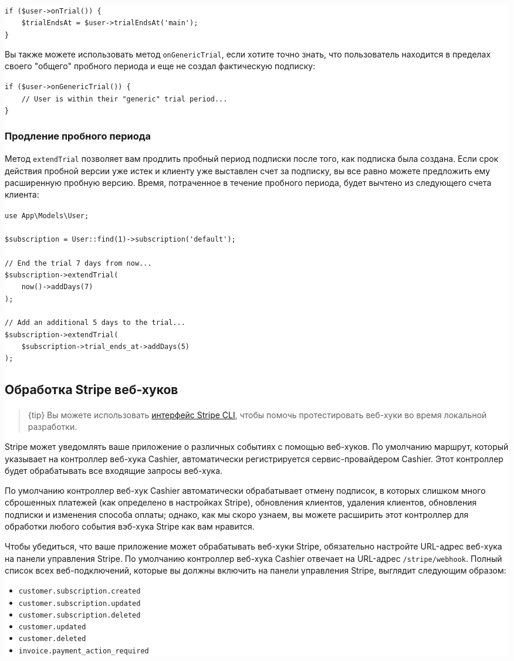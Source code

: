     if ($user->onTrial()) {
        $trialEndsAt = $user->trialEndsAt('main');
    }

Вы также можете использовать метод `onGenericTrial`, если хотите точно знать, что пользователь находится в пределах своего "общего" пробного периода и еще не создал фактическую подписку:

    if ($user->onGenericTrial()) {
        // User is within their "generic" trial period...
    }

<a name="extending-trials"></a>
### Продление пробного периода

Метод `extendTrial` позволяет вам продлить пробный период подписки после того, как подписка была создана. Если срок действия пробной версии уже истек и клиенту уже выставлен счет за подписку, вы все равно можете предложить ему расширенную пробную версию. Время, потраченное в течение пробного периода, будет вычтено из следующего счета клиента:

    use App\Models\User;

    $subscription = User::find(1)->subscription('default');

    // End the trial 7 days from now...
    $subscription->extendTrial(
        now()->addDays(7)
    );

    // Add an additional 5 days to the trial...
    $subscription->extendTrial(
        $subscription->trial_ends_at->addDays(5)
    );

<a name="handling-stripe-webhooks"></a>
## Обработка Stripe веб-хуков

> {tip} Вы можете использовать [интерфейс Stripe CLI](https://stripe.com/docs/stripe-clip), чтобы помочь протестировать веб-хуки во время локальной разработки.

Stripe может уведомлять ваше приложение о различных событиях с помощью веб-хуков. По умолчанию маршрут, который указывает на контроллер веб-хука Cashier, автоматически регистрируется сервис-провайдером Cashier. Этот контроллер будет обрабатывать все входящие запросы веб-хука.

По умолчанию контроллер веб-хук Cashier автоматически обрабатывает отмену подписок, в которых слишком много сброшенных платежей (как определено в настройках Stripe), обновления клиентов, удаления клиентов, обновления подписки и изменения способа оплаты; однако, как мы скоро узнаем, вы можете расширить этот контроллер для обработки любого события вэб-хука Stripe как вам нравится.

Чтобы убедиться, что ваше приложение может обрабатывать веб-хуки Stripe, обязательно настройте URL-адрес веб-хука на панели управления Stripe. По умолчанию контроллер веб-хука Cashier отвечает на URL-адрес `/stripe/webhook`. Полный список всех веб-подключений, которые вы должны включить на панели управления Stripe, выглядит следующим образом:

- `customer.subscription.created`
- `customer.subscription.updated`
- `customer.subscription.deleted`
- `customer.updated`
- `customer.deleted`
- `invoice.payment_action_required`
